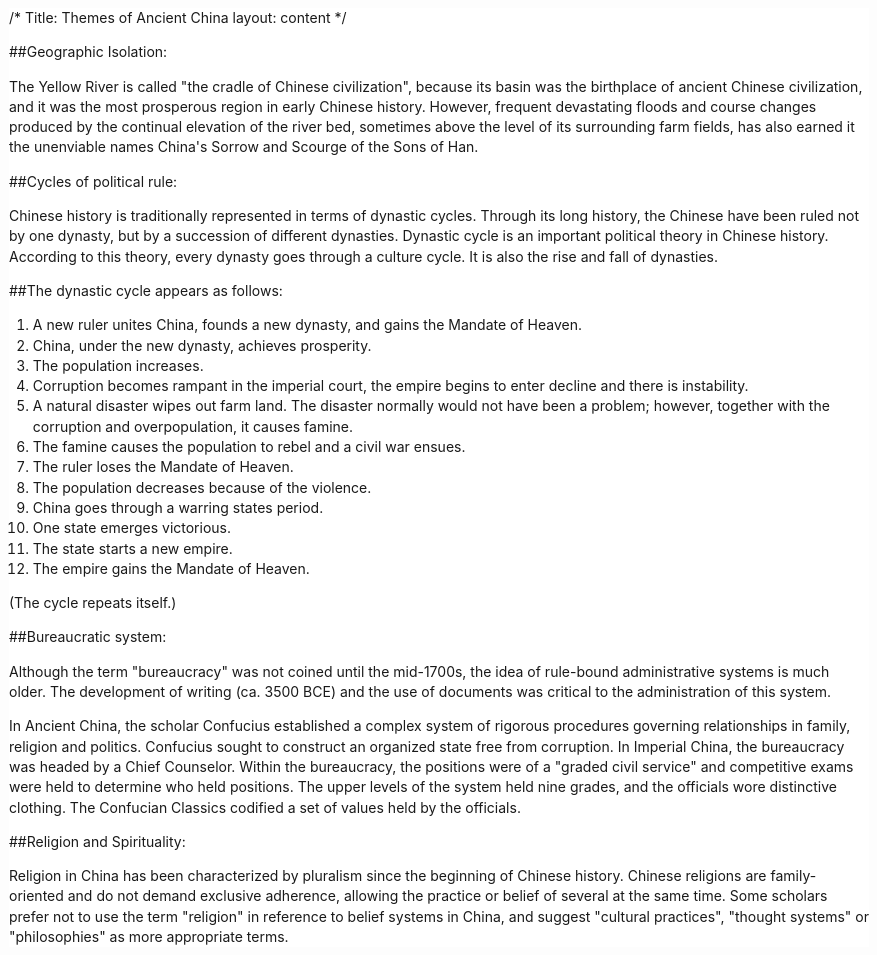 /*
Title: Themes of Ancient China
layout: content
*/

##Geographic Isolation:

The Yellow River is called "the cradle of Chinese civilization", because its basin was the birthplace of ancient Chinese civilization, and it was the most prosperous region in early Chinese history. However, frequent devastating floods and course changes produced by the continual elevation of the river bed, sometimes above the level of its surrounding farm fields, has also earned it the unenviable names China's Sorrow and Scourge of the Sons of Han.

##Cycles of political rule:

Chinese history is traditionally represented in terms of dynastic cycles. Through its long history, the Chinese have been ruled not by one dynasty, but by a succession of different dynasties. Dynastic cycle is an important political theory in Chinese history. According to this theory, every dynasty goes through a culture cycle. It is also the rise and fall of dynasties.

##The dynastic cycle appears as follows:

  1. A new ruler unites China, founds a new dynasty, and gains the Mandate of Heaven.
  2. China, under the new dynasty, achieves prosperity.
  3. The population increases.
  4. Corruption becomes rampant in the imperial court, the empire begins to enter decline and there is instability.
  5. A natural disaster wipes out farm land. The disaster normally would not have been a problem; however, together with the corruption and overpopulation, it causes famine.
  6. The famine causes the population to rebel and a civil war ensues.
  7. The ruler loses the Mandate of Heaven.
  8. The population decreases because of the violence.
  9. China goes through a warring states period.
  10. One state emerges victorious.
  11. The state starts a new empire.
  12. The empire gains the Mandate of Heaven.

(The cycle repeats itself.)

##Bureaucratic system: 

Although the term "bureaucracy" was not coined until the mid-1700s, the idea of rule-bound administrative systems is much older. The development of writing (ca. 3500 BCE) and the use of documents was critical to the administration of this system.

In Ancient China, the scholar Confucius established a complex system of rigorous procedures governing relationships in family, religion and politics. Confucius sought to construct an organized state free from corruption. In Imperial China, the bureaucracy was headed by a Chief Counselor. Within the bureaucracy, the positions were of a "graded civil service" and competitive exams were held to determine who held positions. The upper levels of the system held nine grades, and the officials wore distinctive clothing. The Confucian Classics codified a set of values held by the officials.

##Religion and Spirituality:

Religion in China has been characterized by pluralism since the beginning of Chinese history. Chinese religions are family-oriented and do not demand exclusive adherence, allowing the practice or belief of several at the same time. Some scholars prefer not to use the term "religion" in reference to belief systems in China, and suggest "cultural practices", "thought systems" or "philosophies" as more appropriate terms.
